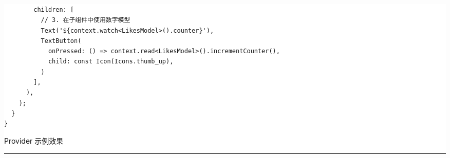 ```dart:line-numbers
        children: [
          // 3. 在子组件中使用数字模型
          Text('${context.watch<LikesModel>().counter}'),
          TextButton(
            onPressed: () => context.read<LikesModel>().incrementCounter(),
            child: const Icon(Icons.thumb_up),
          )
        ],
      ),
    );
  }
}
```

<ZoomImg src="/images/flutter/provider4.png" title="Provider 示例效果"/>
<div class="text-center mt-2">Provider 示例效果</div>

---
